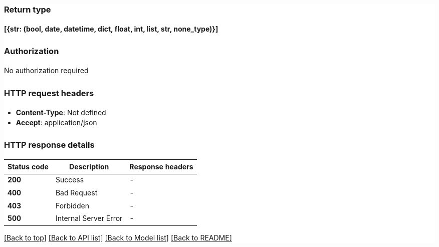 ### Return type

**[{str: (bool, date, datetime, dict, float, int, list, str, none_type)}]**

### Authorization

No authorization required

### HTTP request headers

 - **Content-Type**: Not defined
 - **Accept**: application/json


### HTTP response details

| Status code | Description | Response headers |
|-------------|-------------|------------------|
**200** | Success |  -  |
**400** | Bad Request |  -  |
**403** | Forbidden |  -  |
**500** | Internal Server Error |  -  |

[[Back to top]](#) [[Back to API list]](../README.md#documentation-for-api-endpoints) [[Back to Model list]](../README.md#documentation-for-models) [[Back to README]](../README.md)

